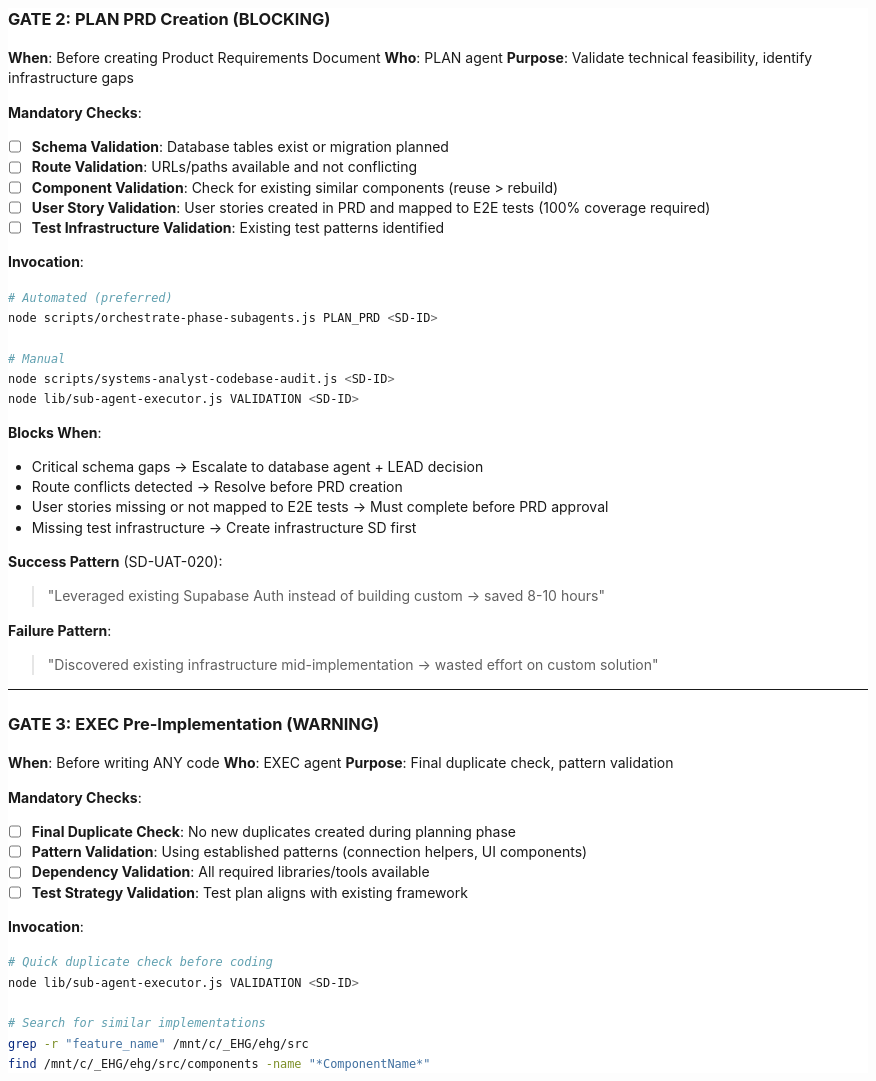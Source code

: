 
### GATE 2: PLAN PRD Creation (BLOCKING)

**When**: Before creating Product Requirements Document
**Who**: PLAN agent
**Purpose**: Validate technical feasibility, identify infrastructure gaps

**Mandatory Checks**:
- [ ] **Schema Validation**: Database tables exist or migration planned
- [ ] **Route Validation**: URLs/paths available and not conflicting
- [ ] **Component Validation**: Check for existing similar components (reuse > rebuild)
- [ ] **User Story Validation**: User stories created in PRD and mapped to E2E tests (100% coverage required)
- [ ] **Test Infrastructure Validation**: Existing test patterns identified

**Invocation**:
```bash
# Automated (preferred)
node scripts/orchestrate-phase-subagents.js PLAN_PRD <SD-ID>

# Manual
node scripts/systems-analyst-codebase-audit.js <SD-ID>
node lib/sub-agent-executor.js VALIDATION <SD-ID>
```

**Blocks When**:
- Critical schema gaps → Escalate to database agent + LEAD decision
- Route conflicts detected → Resolve before PRD creation
- User stories missing or not mapped to E2E tests → Must complete before PRD approval
- Missing test infrastructure → Create infrastructure SD first

**Success Pattern** (SD-UAT-020):
> "Leveraged existing Supabase Auth instead of building custom → saved 8-10 hours"

**Failure Pattern**:
> "Discovered existing infrastructure mid-implementation → wasted effort on custom solution"

---

### GATE 3: EXEC Pre-Implementation (WARNING)

**When**: Before writing ANY code
**Who**: EXEC agent
**Purpose**: Final duplicate check, pattern validation

**Mandatory Checks**:
- [ ] **Final Duplicate Check**: No new duplicates created during planning phase
- [ ] **Pattern Validation**: Using established patterns (connection helpers, UI components)
- [ ] **Dependency Validation**: All required libraries/tools available
- [ ] **Test Strategy Validation**: Test plan aligns with existing framework

**Invocation**:
```bash
# Quick duplicate check before coding
node lib/sub-agent-executor.js VALIDATION <SD-ID>

# Search for similar implementations
grep -r "feature_name" /mnt/c/_EHG/ehg/src
find /mnt/c/_EHG/ehg/src/components -name "*ComponentName*"
```
